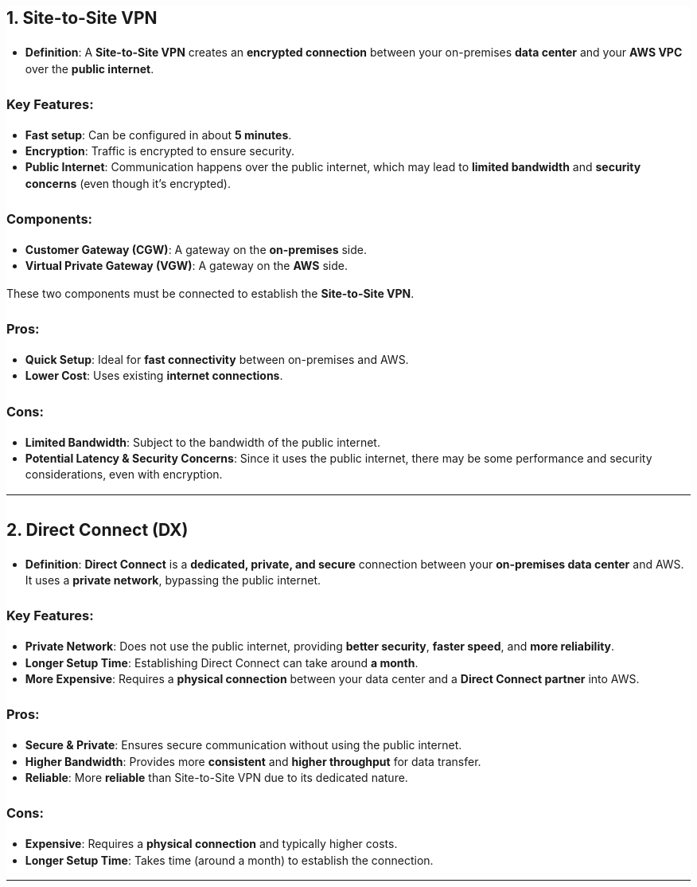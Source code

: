 
## 1. Site-to-Site VPN

- **Definition**: A **Site-to-Site VPN** creates an **encrypted connection** between your on-premises **data center** and your **AWS VPC** over the **public internet**.
  
### Key Features:
- **Fast setup**: Can be configured in about **5 minutes**.
- **Encryption**: Traffic is encrypted to ensure security.
- **Public Internet**: Communication happens over the public internet, which may lead to **limited bandwidth** and **security concerns** (even though it’s encrypted).
  
### Components:
- **Customer Gateway (CGW)**: A gateway on the **on-premises** side.
- **Virtual Private Gateway (VGW)**: A gateway on the **AWS** side.
  
These two components must be connected to establish the **Site-to-Site VPN**.

### Pros:
- **Quick Setup**: Ideal for **fast connectivity** between on-premises and AWS.
- **Lower Cost**: Uses existing **internet connections**.

### Cons:
- **Limited Bandwidth**: Subject to the bandwidth of the public internet.
- **Potential Latency & Security Concerns**: Since it uses the public internet, there may be some performance and security considerations, even with encryption.

---

## 2. Direct Connect (DX)

- **Definition**: **Direct Connect** is a **dedicated, private, and secure** connection between your **on-premises data center** and AWS. It uses a **private network**, bypassing the public internet.

### Key Features:
- **Private Network**: Does not use the public internet, providing **better security**, **faster speed**, and **more reliability**.
- **Longer Setup Time**: Establishing Direct Connect can take around **a month**.
- **More Expensive**: Requires a **physical connection** between your data center and a **Direct Connect partner** into AWS.

### Pros:
- **Secure & Private**: Ensures secure communication without using the public internet.
- **Higher Bandwidth**: Provides more **consistent** and **higher throughput** for data transfer.
- **Reliable**: More **reliable** than Site-to-Site VPN due to its dedicated nature.

### Cons:
- **Expensive**: Requires a **physical connection** and typically higher costs.
- **Longer Setup Time**: Takes time (around a month) to establish the connection.

---